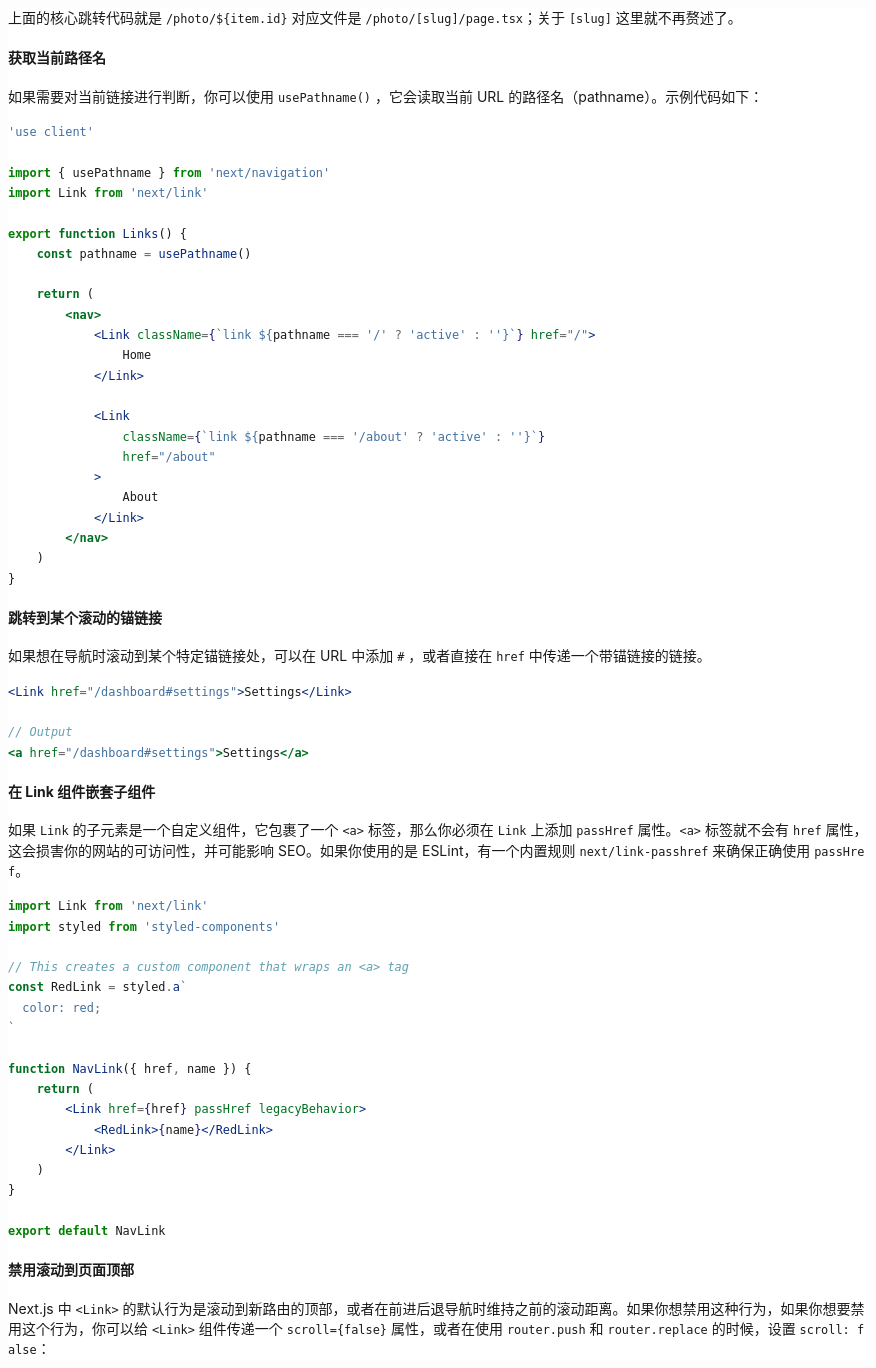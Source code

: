 上面的核心跳转代码就是 `/photo/${item.id}` 对应文件是 `/photo/[slug]/page.tsx`；关于 `[slug]` 这里就不再赘述了。

#### 获取当前路径名
如果需要对当前链接进行判断，你可以使用 `usePathname()` ，它会读取当前 URL 的路径名（pathname）。示例代码如下：
```jsx
'use client'

import { usePathname } from 'next/navigation'
import Link from 'next/link'

export function Links() {
    const pathname = usePathname()

    return (
        <nav>
            <Link className={`link ${pathname === '/' ? 'active' : ''}`} href="/">
                Home
            </Link>

            <Link
                className={`link ${pathname === '/about' ? 'active' : ''}`}
                href="/about"
            >
                About
            </Link>
        </nav>
    )
}
```

#### 跳转到某个滚动的锚链接
如果想在导航时滚动到某个特定锚链接处，可以在 URL 中添加 `#` ，或者直接在 `href` 中传递一个带锚链接的链接。
```jsx
<Link href="/dashboard#settings">Settings</Link>
 
// Output
<a href="/dashboard#settings">Settings</a>
```
#### 在 Link 组件嵌套子组件
如果 `Link` 的子元素是一个自定义组件，它包裹了一个 `<a>` 标签，那么你必须在 `Link` 上添加 `passHref` 属性。`<a>` 标签就不会有 `href` 属性，这会损害你的网站的可访问性，并可能影响 SEO。如果你使用的是 ESLint，有一个内置规则 `next/link-passhref` 来确保正确使用 `passHref`。

```jsx
import Link from 'next/link'
import styled from 'styled-components'

// This creates a custom component that wraps an <a> tag
const RedLink = styled.a`
  color: red;
`

function NavLink({ href, name }) {
    return (
        <Link href={href} passHref legacyBehavior>
            <RedLink>{name}</RedLink>
        </Link>
    )
}

export default NavLink
```
#### 禁用滚动到页面顶部
Next.js 中 `<Link>` 的默认行为是滚动到新路由的顶部，或者在前进后退导航时维持之前的滚动距离。如果你想禁用这种行为，如果你想要禁用这个行为，你可以给 `<Link>` 组件传递一个 `scroll={false}` 属性，或者在使用 `router.push` 和 `router.replace` 的时候，设置 `scroll: false`：
```jsx
```